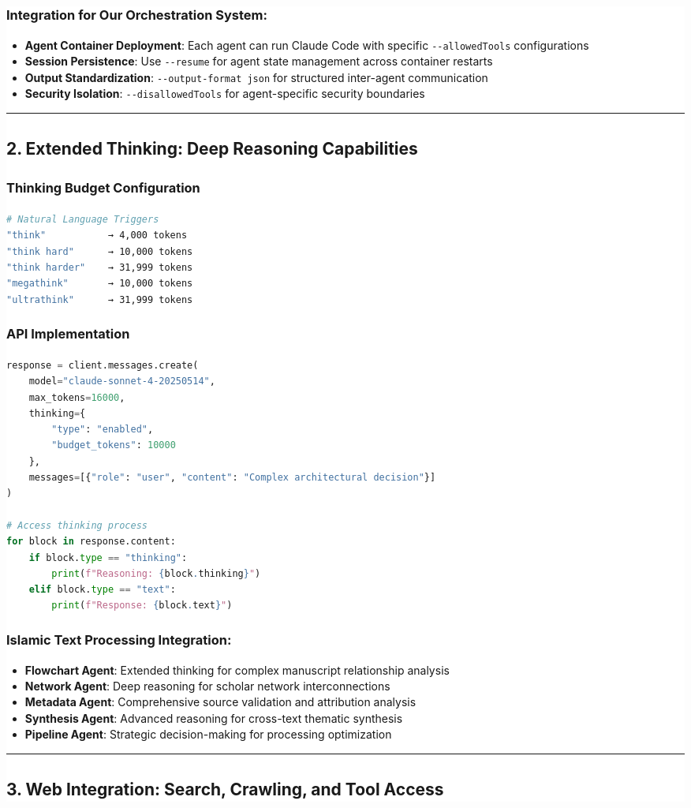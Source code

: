 ### **Integration for Our Orchestration System:**
- **Agent Container Deployment**: Each agent can run Claude Code with specific `--allowedTools` configurations
- **Session Persistence**: Use `--resume` for agent state management across container restarts
- **Output Standardization**: `--output-format json` for structured inter-agent communication
- **Security Isolation**: `--disallowedTools` for agent-specific security boundaries

---

## 2. **Extended Thinking: Deep Reasoning Capabilities**

### Thinking Budget Configuration
```bash
# Natural Language Triggers
"think"           → 4,000 tokens
"think hard"      → 10,000 tokens  
"think harder"    → 31,999 tokens
"megathink"       → 10,000 tokens
"ultrathink"      → 31,999 tokens
```

### API Implementation
```python
response = client.messages.create(
    model="claude-sonnet-4-20250514",
    max_tokens=16000,
    thinking={
        "type": "enabled", 
        "budget_tokens": 10000
    },
    messages=[{"role": "user", "content": "Complex architectural decision"}]
)

# Access thinking process
for block in response.content:
    if block.type == "thinking":
        print(f"Reasoning: {block.thinking}")
    elif block.type == "text":
        print(f"Response: {block.text}")
```

### **Islamic Text Processing Integration:**
- **Flowchart Agent**: Extended thinking for complex manuscript relationship analysis
- **Network Agent**: Deep reasoning for scholar network interconnections
- **Metadata Agent**: Comprehensive source validation and attribution analysis
- **Synthesis Agent**: Advanced reasoning for cross-text thematic synthesis
- **Pipeline Agent**: Strategic decision-making for processing optimization

---

## 3. **Web Integration: Search, Crawling, and Tool Access**
